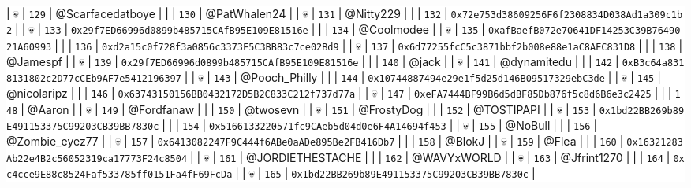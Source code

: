 | 💀 | `129` | @Scarfacedatboye |
|  | `130` | @PatWhalen24 |
| 💀 | `131` | @Nitty229 |
|  | `132` | `0x72e753d38609256F6f2308834D038Ad1a309c1b2` |
| 💀 | `133` | `0x29f7ED66996d0899b485715CAfB95E109E81516e` |
|  | `134` | @Coolmodee |
| 💀 | `135` | `0xafBaefB072e70641DF14253C39B7649021A60993` |
|  | `136` | `0xd2a15c0f728f3a0856c3373F5C3BB83c7ce02Bd9` |
| 💀 | `137` | `0x6d77255fcC5c3871bbf2b008e88e1aC8AEC831D8` |
|  | `138` | @Jamespf |
| 💀 | `139` | `0x29f7ED66996d0899b485715CAfB95E109E81516e` |
|  | `140` | @jack |
| 💀 | `141` | @dynamitedu |
|  | `142` | `0xB3c64a8318131802c2D77cCEb9AF7e5412196397` |
| 💀 | `143` | @Pooch_Philly |
|  | `144` | `0x10744887494e29e1f5d25d146B09517329ebC3de` |
| 💀 | `145` | @nicolaripz |
|  | `146` | `0x63743150156BB0432172D5B2C833C212f737d77a` |
| 💀 | `147` | `0xeFA7444BF99B6d5dBF85Db876f5c8d6B6e3c2425` |
|  | `148` | @Aaron |
| 💀 | `149` | @Fordfanaw |
|  | `150` | @twosevn |
| 💀 | `151` | @FrostyDog |
|  | `152` | @TOSTIPAPI |
| 💀 | `153` | `0x1bd22BB269b89E491153375C99203CB39BB7830c` |
|  | `154` | `0x5166133220571fc9CAeb5d04d0e6F4A14694f453` |
| 💀 | `155` | @NoBull |
|  | `156` | @Zombie_eyez77 |
| 💀 | `157` | `0x6413082247F9C444f6ABe0aADe895Be2FB416Db7` |
|  | `158` | @BlokJ |
| 💀 | `159` | @Flea |
|  | `160` | `0x16321283Ab22e4B2c56052319ca17773F24c8504` |
| 💀 | `161` | @JORDIETHESTACHE |
|  | `162` | @WAVYxWORLD |
| 💀 | `163` | @Jfrint1270 |
|  | `164` | `0xc4cce9E88c8524Faf533785ff0151Fa4fF69FcDa` |
| 💀 | `165` | `0x1bd22BB269b89E491153375C99203CB39BB7830c` |